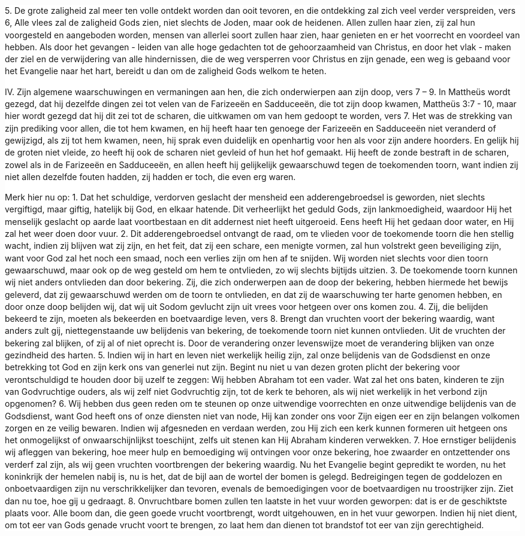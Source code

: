 5\. De grote zaligheid zal meer ten volle ontdekt worden dan ooit tevoren, en die ontdekking zal zich veel verder verspreiden, vers 6, Alle vlees zal de zaligheid Gods zien, niet slechts de Joden, maar ook de heidenen. Allen zullen haar zien, zij zal hun voorgesteld en aangeboden worden, mensen van allerlei soort zullen haar zien, haar genieten en er het voorrecht en voordeel van hebben. Als door het gevangen - leiden van alle hoge gedachten tot de gehoorzaamheid van Christus, en door het vlak - maken der ziel en de verwijdering van alle hindernissen, die de weg versperren voor Christus en zijn genade, een weg is gebaand voor het Evangelie naar het hart, bereidt u dan om de zaligheid Gods welkom te heten. 

IV. Zijn algemene waarschuwingen en vermaningen aan hen, die zich onderwierpen aan zijn doop, vers 7 – 9. 
In Mattheüs wordt gezegd, dat hij dezelfde dingen zei tot velen van de Farizeeën en Sadduceeën, die tot zijn doop kwamen, Mattheüs 3:7 - 10, maar hier wordt gezegd dat hij dit zei tot de scharen, die uitkwamen om van hem gedoopt te worden, vers 7. Het was de strekking van zijn prediking voor allen, die tot hem kwamen, en hij heeft haar ten genoege der Farizeeën en Sadduceeën niet veranderd of gewijzigd, als zij tot hem kwamen, neen, hij sprak even duidelijk en openhartig voor hen als voor zijn andere hoorders. En gelijk hij de groten niet vleide, zo heeft hij ook de scharen niet gevleid of hun het hof gemaakt. Hij heeft de zonde bestraft in de scharen, zowel als in de Farizeeën en Sadduceeën, en allen heeft hij gelijkelijk gewaarschuwd tegen de toekomenden toorn, want indien zij niet allen dezelfde fouten hadden, zij hadden er toch, die even erg waren. 

Merk hier nu op:
1\. Dat het schuldige, verdorven geslacht der mensheid een adderengebroedsel is geworden, niet slechts vergiftigd, maar giftig, hatelijk bij God, en elkaar hatende. Dit verheerlijkt het geduld Gods, zijn lankmoedigheid, waardoor Hij het menselijk geslacht op aarde laat voortbestaan en dit addernest niet heeft uitgeroeid. Eens heeft Hij het gedaan door water, en Hij zal het weer doen door vuur. 
2\. Dit adderengebroedsel ontvangt de raad, om te vlieden voor de toekomende toorn die hen stellig wacht, indien zij blijven wat zij zijn, en het feit, dat zij een schare, een menigte vormen, zal hun volstrekt geen beveiliging zijn, want voor God zal het noch een smaad, noch een verlies zijn om hen af te snijden. Wij worden niet slechts voor dien toorn gewaarschuwd, maar ook op de weg gesteld om hem te ontvlieden, zo wij slechts bijtijds uitzien. 
3\. De toekomende toorn kunnen wij niet anders ontvlieden dan door bekering. Zij, die zich onderwerpen aan de doop der bekering, hebben hiermede het bewijs geleverd, dat zij gewaarschuwd werden om de toorn te ontvlieden, en dat zij de waarschuwing ter harte genomen hebben, en door onze doop belijden wij, dat wij uit Sodom gevlucht zijn uit vrees voor hetgeen over ons komen zou. 
4\. Zij, die belijden bekeerd te zijn, moeten als bekeerden en boetvaardige leven, vers 8. Brengt dan vruchten voort der bekering waardig, want anders zult gij, niettegenstaande uw belijdenis van bekering, de toekomende toorn niet kunnen ontvlieden. Uit de vruchten der bekering zal blijken, of zij al of niet oprecht is. Door de verandering onzer levenswijze moet de verandering blijken van onze gezindheid des harten. 
5\. Indien wij in hart en leven niet werkelijk heilig zijn, zal onze belijdenis van de Godsdienst en onze betrekking tot God en zijn kerk ons van generlei nut zijn. Begint nu niet u van dezen groten plicht der bekering voor verontschuldigd te houden door bij uzelf te zeggen: Wij hebben Abraham tot een vader. Wat zal het ons baten, kinderen te zijn van Godvruchtige ouders, als wij zelf niet Godvruchtig zijn, tot de kerk te behoren, als wij niet werkelijk in het verbond zijn opgenomen? 
6\. Wij hebben dus geen reden om te steunen op onze uitwendige voorrechten en onze uitwendige belijdenis van de Godsdienst, want God heeft ons of onze diensten niet van node, Hij kan zonder ons voor Zijn eigen eer en zijn belangen volkomen zorgen en ze veilig bewaren. Indien wij afgesneden en verdaan werden, zou Hij zich een kerk kunnen formeren uit hetgeen ons het onmogelijkst of onwaarschijnlijkst toeschijnt, zelfs uit stenen kan Hij Abraham kinderen verwekken. 
7\. Hoe ernstiger belijdenis wij afleggen van bekering, hoe meer hulp en bemoediging wij ontvingen voor onze bekering, hoe zwaarder en ontzettender ons verderf zal zijn, als wij geen vruchten voortbrengen der bekering waardig. Nu het Evangelie begint gepredikt te worden, nu het koninkrijk der hemelen nabij is, nu is het, dat de bijl aan de wortel der bomen is gelegd. Bedreigingen tegen de goddelozen en onboetvaardigen zijn nu verschrikkelijker dan tevoren, evenals de bemoedigingen voor de boetvaardigen nu troostrijker zijn. Ziet dan nu toe, hoe gij u gedraagt. 
8\. Onvruchtbare bomen zullen ten laatste in het vuur worden geworpen: dat is er de geschiktste plaats voor. Alle boom dan, die geen goede vrucht voortbrengt, wordt uitgehouwen, en in het vuur geworpen. Indien hij niet dient, om tot eer van Gods genade vrucht voort te brengen, zo laat hem dan dienen tot brandstof tot eer van zijn gerechtigheid. 
